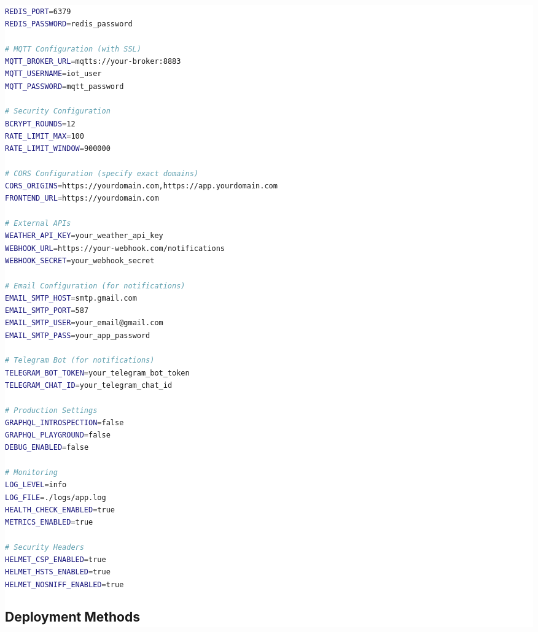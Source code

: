 ```bash
REDIS_PORT=6379
REDIS_PASSWORD=redis_password

# MQTT Configuration (with SSL)
MQTT_BROKER_URL=mqtts://your-broker:8883
MQTT_USERNAME=iot_user
MQTT_PASSWORD=mqtt_password

# Security Configuration
BCRYPT_ROUNDS=12
RATE_LIMIT_MAX=100
RATE_LIMIT_WINDOW=900000

# CORS Configuration (specify exact domains)
CORS_ORIGINS=https://yourdomain.com,https://app.yourdomain.com
FRONTEND_URL=https://yourdomain.com

# External APIs
WEATHER_API_KEY=your_weather_api_key
WEBHOOK_URL=https://your-webhook.com/notifications
WEBHOOK_SECRET=your_webhook_secret

# Email Configuration (for notifications)
EMAIL_SMTP_HOST=smtp.gmail.com
EMAIL_SMTP_PORT=587
EMAIL_SMTP_USER=your_email@gmail.com
EMAIL_SMTP_PASS=your_app_password

# Telegram Bot (for notifications)
TELEGRAM_BOT_TOKEN=your_telegram_bot_token
TELEGRAM_CHAT_ID=your_telegram_chat_id

# Production Settings
GRAPHQL_INTROSPECTION=false
GRAPHQL_PLAYGROUND=false
DEBUG_ENABLED=false

# Monitoring
LOG_LEVEL=info
LOG_FILE=./logs/app.log
HEALTH_CHECK_ENABLED=true
METRICS_ENABLED=true

# Security Headers
HELMET_CSP_ENABLED=true
HELMET_HSTS_ENABLED=true
HELMET_NOSNIFF_ENABLED=true
```

## Deployment Methods
